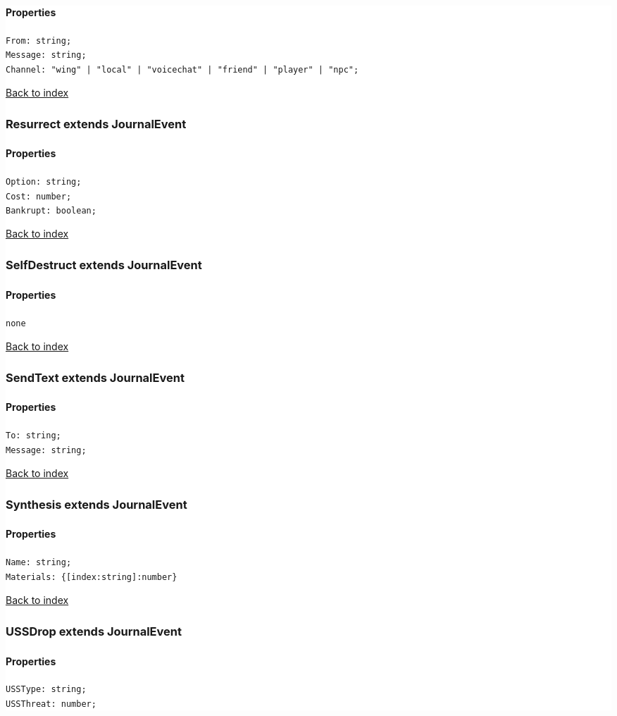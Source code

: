 #### Properties

    From: string;
    Message: string;
    Channel: "wing" | "local" | "voicechat" | "friend" | "player" | "npc";

[Back to index](#index)

<a name="Resurrect"></a>
### Resurrect extends JournalEvent 

#### Properties

    Option: string;
    Cost: number;
    Bankrupt: boolean;

[Back to index](#index)

<a name="SelfDestruct"></a>
### SelfDestruct extends JournalEvent 

#### Properties

    none


[Back to index](#index)

<a name="SendText"></a>
### SendText extends JournalEvent 

#### Properties

    To: string;
    Message: string;

[Back to index](#index)

<a name="Synthesis"></a>
### Synthesis extends JournalEvent 

#### Properties

    Name: string;
    Materials: {[index:string]:number}

[Back to index](#index)

<a name="USSDrop"></a>
### USSDrop extends JournalEvent 

#### Properties

    USSType: string;
    USSThreat: number;
